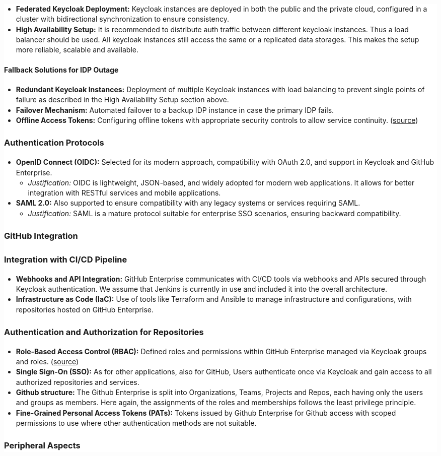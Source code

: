 - **Federated Keycloak Deployment:** Keycloak instances are deployed in both the public and the private cloud, configured in a cluster with bidirectional synchronization to ensure consistency.
- **High Availability Setup:** It is recommended to distribute auth traffic between different keycloak instances. Thus a load balancer should be used. All keycloak instances still access the same or a replicated data storages. This makes the setup more reliable, scalable and available.

#### Fallback Solutions for IDP Outage

- **Redundant Keycloak Instances:** Deployment of multiple Keycloak instances with load balancing to prevent single points of failure as described in the High Availability Setup section above.
- **Failover Mechanism:** Automated failover to a backup IDP instance in case the primary IDP fails.
- **Offline Access Tokens:** Configuring offline tokens with appropriate security controls to allow service continuity. ([source](https://wjw465150.gitbooks.io/keycloak-documentation/content/server_admin/topics/sessions/offline.html))

### Authentication Protocols

- **OpenID Connect (OIDC):** Selected for its modern approach, compatibility with OAuth 2.0, and support in Keycloak and GitHub Enterprise.
  - *Justification:* OIDC is lightweight, JSON-based, and widely adopted for modern web applications. It allows for better integration with RESTful services and mobile applications.
- **SAML 2.0:** Also supported to ensure compatibility with any legacy systems or services requiring SAML.
  - *Justification:* SAML is a mature protocol suitable for enterprise SSO scenarios, ensuring backward compatibility.

### GitHub Integration

### Integration with CI/CD Pipeline

- **Webhooks and API Integration:** GitHub Enterprise communicates with CI/CD tools via webhooks and APIs secured through Keycloak authentication. We assume that Jenkins is currently in use and included it into the overall architecture.
- **Infrastructure as Code (IaC):** Use of tools like Terraform and Ansible to manage infrastructure and configurations, with repositories hosted on GitHub Enterprise.

### Authentication and Authorization for Repositories

- **Role-Based Access Control (RBAC):** Defined roles and permissions within GitHub Enterprise managed via Keycloak groups and roles. ([source](https://www.keycloak.org/docs/latest/authorization_services/index.html))
- **Single Sign-On (SSO):** As for other applications, also for GitHub, Users authenticate once via Keycloak and gain access to all authorized repositories and services.
- **Github structure:** The Github Enterprise is split into Organizations, Teams, Projects and Repos, each having only the users and groups as members. Here again, the assignments of the roles and memberships follows the least privilege principle.
- **Fine-Grained Personal Access Tokens (PATs):** Tokens issued by Github Enterprise for Github access with scoped permissions to use where other authentication methods are not suitable.

### Peripheral Aspects

